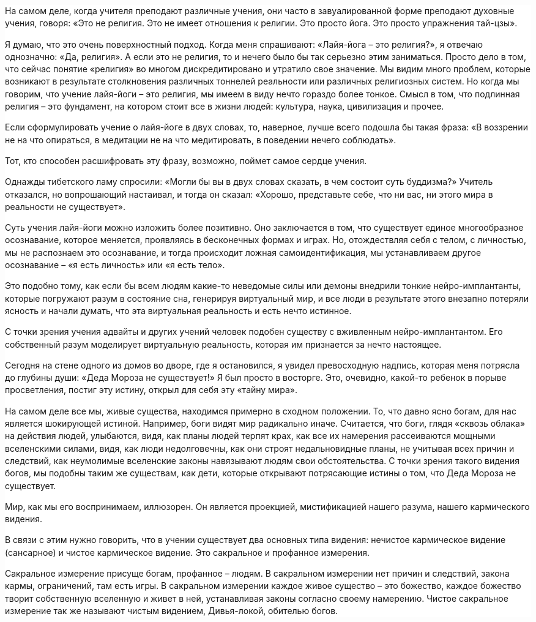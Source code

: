 На самом деле, когда учителя преподают различные учения, они часто в завуалированной форме преподают духовные учения, говоря: «Это не религия. Это не имеет отношения к религии. Это просто йога. Это просто упражнения тай-цзы». 

Я думаю, что это очень поверхностный подход. Когда меня спрашивают: «Лайя-йога – это религия?», я отвечаю однозначно: «Да, религия». А если это не религия, то и нечего было бы так серьезно этим заниматься. Просто дело в том, что сейчас понятие «религия» во многом дискредитировано и утратило свое значение. Мы видим много проблем, которые возникают в результате столкновения различных тоннелей реальности или различных религиозных систем. Но когда мы говорим, что учение лайя-йоги – это религия, мы имеем в виду нечто гораздо более тонкое. Смысл в том, что подлинная религия – это фундамент, на котором стоит все в жизни людей: культура, наука, цивилизация и прочее.

Если сформулировать учение о лайя-йоге в двух словах, то, наверное, лучше всего подошла бы такая фраза: «В воззрении не на что опираться, в медитации не на что медитировать, в поведении нечего соблюдать».

Тот, кто способен расшифровать эту фразу, возможно, поймет самое сердце учения. 

Однажды тибетского ламу спросили: «Могли бы вы в двух словах сказать, в чем состоит суть буддизма?» Учитель отказался, но вопрошающий настаивал, и тогда он сказал: «Хорошо, представьте себе, что ни вас, ни этого мира в реальности не существует».

Суть учения лайя-йоги можно изложить более позитивно. Оно заключается в том, что существует единое многообразное осознавание, которое меняется, проявляясь в бесконечных формах и играх. Но, отождествляя себя с телом, с личностью, мы не распознаем это осознавание, и тогда происходит ложная самоидентификация, мы устанавливаем другое осознавание – «я есть личность» или «я есть тело». 

Это подобно тому, как если бы всем людям какие-то неведомые силы или демоны внедрили тонкие нейро-имплантанты, которые погружают разум в состояние сна, генерируя виртуальный мир, и все люди в результате этого внезапно потеряли ясность и начали думать, что эта виртуальная реальность и есть нечто истинное. 

С точки зрения учения адвайты и других учений человек подобен существу с вживленным нейро-имплантантом. Его собственный разум моделирует виртуальную реальность, которая им признается за нечто настоящее.

Сегодня на стене одного из домов во дворе, где я остановился, я увидел превосходную надпись, которая меня потрясла до глубины души: «Деда Мороза не существует!» Я был просто в восторге. Это, очевидно, какой-то ребенок в порыве просветления, постиг эту истину, открыл для себя эту «тайну мира». 

На самом деле все мы, живые существа, находимся примерно в сходном положении. То, что давно ясно богам, для нас является шокирующей истиной. Например, боги видят мир радикально иначе. Считается, что боги, глядя «сквозь облака» на действия людей, улыбаются, видя, как планы людей терпят крах, как все их намерения рассеиваются мощными вселенскими силами, видя, как люди недолговечны, как они строят недальновидные планы, не учитывая всех причин и следствий, как неумолимые вселенские законы навязывают людям свои обстоятельства. С точки зрения такого видения богов, мы подобны таким же существам, как дети, которые открывают потрясающие истины о том, что Деда Мороза не существует.

Мир, как мы его воспринимаем, иллюзорен. Он является проекцией, мистификацией нашего разума, нашего кармического видения.

В связи с этим нужно говорить, что в учении существует два основных типа видения: нечистое кармическое видение (сансарное) и чистое кармическое видение. Это сакральное и профанное измерения. 

Сакральное измерение присуще богам, профанное – людям. В сакральном измерении нет причин и следствий, закона кармы, ограничений, там есть игры. В сакральном измерении каждое живое существо – это божество, каждое божество творит собственную вселенную и живет в ней, устанавливая законы согласно своему намерению. Чистое сакральное измерение так же называют чистым видением, Дивья-локой, обителью богов.
